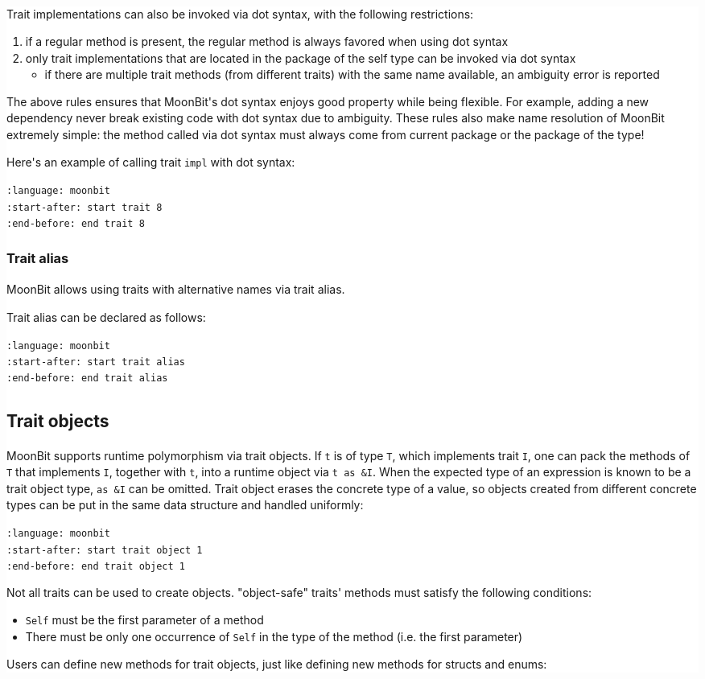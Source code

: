 Trait implementations can also be invoked via dot syntax, with the following restrictions:

1. if a regular method is present, the regular method is always favored when using dot syntax
2. only trait implementations that are located in the package of the self type can be invoked via dot syntax
   - if there are multiple trait methods (from different traits) with the same name available, an ambiguity error is reported

The above rules ensures that MoonBit's dot syntax enjoys good property while being flexible.
For example, adding a new dependency never break existing code with dot syntax due to ambiguity.
These rules also make name resolution of MoonBit extremely simple:
the method called via dot syntax must always come from current package or the package of the type!

Here's an example of calling trait `impl` with dot syntax:

```{literalinclude} /sources/language/src/trait/top.mbt
:language: moonbit
:start-after: start trait 8
:end-before: end trait 8
```

### Trait alias

MoonBit allows using traits with alternative names via trait alias.

Trait alias can be declared as follows:

```{literalinclude} /sources/language/src/trait/top.mbt
:language: moonbit
:start-after: start trait alias
:end-before: end trait alias
```

## Trait objects

MoonBit supports runtime polymorphism via trait objects.
If `t` is of type `T`, which implements trait `I`,
one can pack the methods of `T` that implements `I`, together with `t`,
into a runtime object via `t as &I`.
When the expected type of an expression is known to be a trait object type, `as &I` can be omitted.
Trait object erases the concrete type of a value,
so objects created from different concrete types can be put in the same data structure and handled uniformly:

```{literalinclude} /sources/language/src/trait/top.mbt
:language: moonbit
:start-after: start trait object 1
:end-before: end trait object 1
```

Not all traits can be used to create objects.
"object-safe" traits' methods must satisfy the following conditions:

- `Self` must be the first parameter of a method
- There must be only one occurrence of `Self` in the type of the method (i.e. the first parameter)

Users can define new methods for trait objects, just like defining new methods for structs and enums:
